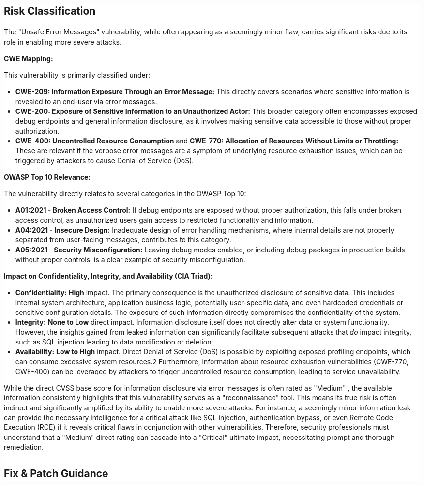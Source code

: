 ## Risk Classification

The "Unsafe Error Messages" vulnerability, while often appearing as a seemingly minor flaw, carries significant risks due to its role in enabling more severe attacks.

**CWE Mapping:**

This vulnerability is primarily classified under:

- **CWE-209: Information Exposure Through an Error Message:** This directly covers scenarios where sensitive information is revealed to an end-user via error messages.
- **CWE-200: Exposure of Sensitive Information to an Unauthorized Actor:** This broader category often encompasses exposed debug endpoints and general information disclosure, as it involves making sensitive data accessible to those without proper authorization.
- **CWE-400: Uncontrolled Resource Consumption** and **CWE-770: Allocation of Resources Without Limits or Throttling:** These are relevant if the verbose error messages are a symptom of underlying resource exhaustion issues, which can be triggered by attackers to cause Denial of Service (DoS).

**OWASP Top 10 Relevance:**

The vulnerability directly relates to several categories in the OWASP Top 10:

- **A01:2021 - Broken Access Control:** If debug endpoints are exposed without proper authorization, this falls under broken access control, as unauthorized users gain access to restricted functionality and information.
- **A04:2021 - Insecure Design:** Inadequate design of error handling mechanisms, where internal details are not properly separated from user-facing messages, contributes to this category.
- **A05:2021 - Security Misconfiguration:** Leaving debug modes enabled, or including debug packages in production builds without proper controls, is a clear example of security misconfiguration.

**Impact on Confidentiality, Integrity, and Availability (CIA Triad):**

- **Confidentiality:** **High** impact. The primary consequence is the unauthorized disclosure of sensitive data. This includes internal system architecture, application business logic, potentially user-specific data, and even hardcoded credentials or sensitive configuration details. The exposure of such information directly compromises the confidentiality of the system.
- **Integrity:** **None to Low** direct impact. Information disclosure itself does not directly alter data or system functionality. However, the insights gained from leaked information can significantly facilitate subsequent attacks that *do* impact integrity, such as SQL injection leading to data modification or deletion.
- **Availability:** **Low to High** impact. Direct Denial of Service (DoS) is possible by exploiting exposed profiling endpoints, which can consume excessive system resources.2 Furthermore, information about resource exhaustion vulnerabilities (CWE-770, CWE-400) can be leveraged by attackers to trigger uncontrolled resource consumption, leading to service unavailability.

While the direct CVSS base score for information disclosure via error messages is often rated as "Medium" , the available information consistently highlights that this vulnerability serves as a "reconnaissance" tool. This means its true risk is often indirect and significantly amplified by its ability to enable more severe attacks. For instance, a seemingly minor information leak can provide the necessary intelligence for a critical attack like SQL injection, authentication bypass, or even Remote Code Execution (RCE) if it reveals critical flaws in conjunction with other vulnerabilities. Therefore, security professionals must understand that a "Medium" direct rating can cascade into a "Critical" ultimate impact, necessitating prompt and thorough remediation.

## Fix & Patch Guidance
